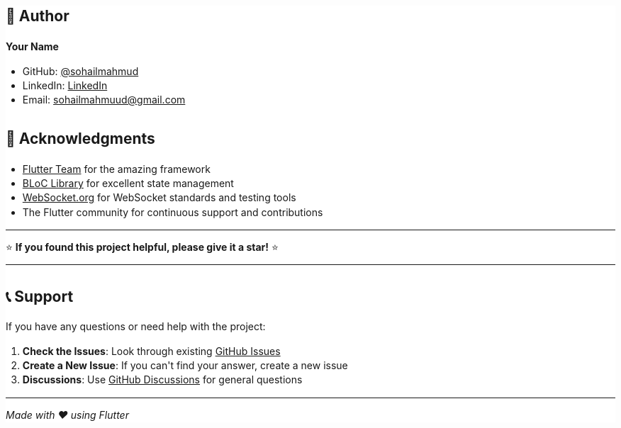 ## 👤 Author

**Your Name**
- GitHub: [@sohailmahmud](https://github.com/sohailmahmud)
- LinkedIn: [LinkedIn](https://linkedin.com/in/sohailmahmud)
- Email: sohailmahmuud@gmail.com

## 🙏 Acknowledgments

- [Flutter Team](https://flutter.dev/) for the amazing framework
- [BLoC Library](https://bloclibrary.dev/) for excellent state management
- [WebSocket.org](https://websocket.org/) for WebSocket standards and testing tools
- The Flutter community for continuous support and contributions

---

⭐ **If you found this project helpful, please give it a star!** ⭐

---

## 📞 Support

If you have any questions or need help with the project:

1. **Check the Issues**: Look through existing [GitHub Issues](https://github.com/sohailmahmud/websocket_chat_app/issues)
2. **Create a New Issue**: If you can't find your answer, create a new issue
3. **Discussions**: Use [GitHub Discussions](https://github.com/sohailmahmud/websocket_chat_app/discussions) for general questions

---

*Made with ❤️ using Flutter*